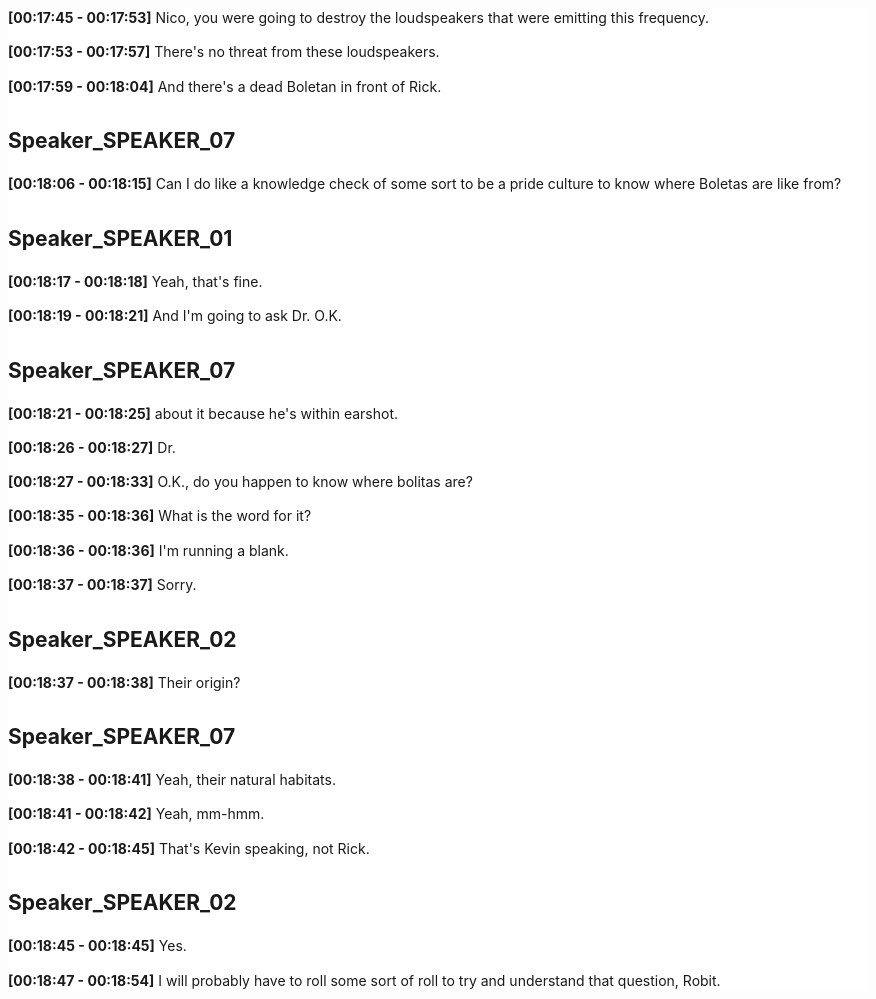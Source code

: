 **[00:17:45 - 00:17:53]** Nico, you were going to destroy the loudspeakers that were emitting this frequency.

**[00:17:53 - 00:17:57]** There's no threat from these loudspeakers.

**[00:17:59 - 00:18:04]** And there's a dead Boletan in front of Rick.


## Speaker_SPEAKER_07

**[00:18:06 - 00:18:15]** Can I do like a knowledge check of some sort to be a pride culture to know where Boletas are like from?


## Speaker_SPEAKER_01

**[00:18:17 - 00:18:18]** Yeah, that's fine.

**[00:18:19 - 00:18:21]** And I'm going to ask Dr. O.K.


## Speaker_SPEAKER_07

**[00:18:21 - 00:18:25]** about it because he's within earshot.

**[00:18:26 - 00:18:27]** Dr.

**[00:18:27 - 00:18:33]** O.K., do you happen to know where bolitas are?

**[00:18:35 - 00:18:36]** What is the word for it?

**[00:18:36 - 00:18:36]** I'm running a blank.

**[00:18:37 - 00:18:37]** Sorry.


## Speaker_SPEAKER_02

**[00:18:37 - 00:18:38]** Their origin?


## Speaker_SPEAKER_07

**[00:18:38 - 00:18:41]** Yeah, their natural habitats.

**[00:18:41 - 00:18:42]** Yeah, mm-hmm.

**[00:18:42 - 00:18:45]** That's Kevin speaking, not Rick.


## Speaker_SPEAKER_02

**[00:18:45 - 00:18:45]** Yes.

**[00:18:47 - 00:18:54]** I will probably have to roll some sort of roll to try and understand that question, Robit.

